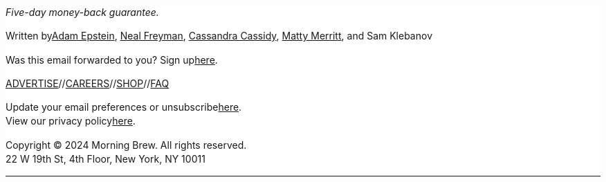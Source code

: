 _Five-day money-back guarantee._

Written by[Adam Epstein](https://links.morningbrew.com/c/bCF?mbcid=34021981.3987754&mid=1f4660240f65a00f40c621ae6f9ce93a), [Neal Freyman](https://links.morningbrew.com/c/g1?mbcid=34021981.3987754&mid=1f4660240f65a00f40c621ae6f9ce93a), [Cassandra Cassidy](https://links.morningbrew.com/c/54J?mbcid=34021981.3987754&mid=1f4660240f65a00f40c621ae6f9ce93a), [Matty Merritt](https://links.morningbrew.com/c/lQ?mbcid=34021981.3987754&mid=1f4660240f65a00f40c621ae6f9ce93a), and Sam Klebanov 

Was this email forwarded to you? Sign up[here](https://links.morningbrew.com/c/3XL?kid=a9995aa2&mbcid=34021981.3987754&mid=1f4660240f65a00f40c621ae6f9ce93a).

[ADVERTISE](https://links.morningbrew.com/c/7x5?mbcid=34021981.3987754&mid=1f4660240f65a00f40c621ae6f9ce93a)//[CAREERS](https://links.morningbrew.com/c/1k?mbcid=34021981.3987754&mid=1f4660240f65a00f40c621ae6f9ce93a)//[SHOP](https://links.morningbrew.com/c/6Ou?mbcid=34021981.3987754&mid=1f4660240f65a00f40c621ae6f9ce93a)//[FAQ](https://links.morningbrew.com/c/6Ow?mbcid=34021981.3987754&mid=1f4660240f65a00f40c621ae6f9ce93a) 

Update your email preferences or unsubscribe[here](https://links.morningbrew.com/c/7sN?access%5Ftoken=aJ8bKeLhTZ87pT7pQW6spt7D&bid=34021981&mbcid=34021981.3987754&mid=1f4660240f65a00f40c621ae6f9ce93a).  
View our privacy policy[here](https://links.morningbrew.com/c/6Oy?mbcid=34021981.3987754&mid=1f4660240f65a00f40c621ae6f9ce93a).

Copyright © 2024 Morning Brew. All rights reserved.  
22 W 19th St, 4th Floor, New York, NY 10011

---

